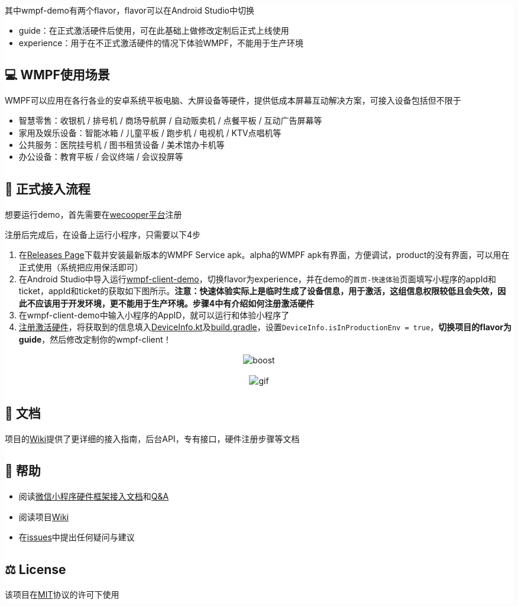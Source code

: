 其中wmpf-demo有两个flavor，flavor可以在Android Studio中切换
* guide：在正式激活硬件后使用，可在此基础上做修改定制后正式上线使用
* experience：用于在不正式激活硬件的情况下体验WMPF，不能用于生产环境

## 💻 WMPF使用场景

WMPF可以应用在各行各业的安卓系统平板电脑、大屏设备等硬件，提供低成本屏幕互动解决方案，可接入设备包括但不限于

* 智慧零售：收银机 / 排号机 / 商场导航屏 / 自动贩卖机 / 点餐平板 / 互动广告屏幕等
* 家用及娱乐设备：智能冰箱 / 儿童平板 / 跑步机 / 电视机 / KTV点唱机等
* 公共服务：医院挂号机 / 图书租赁设备 / 美术馆办卡机等
* 办公设备：教育平板 / 会议终端 / 会议投屏等

## 🚀 正式接入流程

想要运行demo，首先需要在[wecooper平台](https://wecooper.weixin.qq.com/)注册

注册后完成后，在设备上运行小程序，只需要以下4步


1. 在[Releases Page](https://github.com/wmpf/wmpf_demo_external/releases)下载并安装最新版本的WMPF Service apk。alpha的WMPF apk有界面，方便调试，product的没有界面，可以用在正式使用（系统把应用保活即可）
2. 在Android Studio中导入运行[wmpf-client-demo](https://github.com/wmpf/wmpf_demo_external/tree/master/wmpf-demo)，切换flavor为experience，并在demo的`首页-快速体验`页面填写小程序的appId和ticket，appId和ticket的获取如下图所示。**注意：快速体验实际上是临时生成了设备信息，用于激活，这组信息权限较低且会失效，因此不应该用于开发环境，更不能用于生产环境。步骤4中有介绍如何注册激活硬件**
3. 在wmpf-client-demo中输入小程序的AppID，就可以运行和体验小程序了
4. [注册激活硬件](https://github.com/wmpf/wmpf_demo_external/wiki/%E7%A1%AC%E4%BB%B6%E6%B3%A8%E5%86%8C%E6%AD%A5%E9%AA%A4)，将获取到的信息填入[DeviceInfo.kt](https://github.com/wmpf/wmpf_demo_external/blob/master/wmpf-demo/app/src/main/java/com/tencent/luggage/demo/wxapi/DeviceInfo.kt)及[build.gradle](https://github.com/wmpf/wmpf_demo_external/blob/master/wmpf-demo/app/build.gradle)，设置`DeviceInfo.isInProductionEnv = true`，**切换项目的flavor为guide**，然后修改定制你的wmpf-client！

<p align="center">
<img src="https://github.com/wmpf/wmpf_demo_external/blob/master/assets/boost.png" width = "800" alt="boost" align=center />
</p>

<p align="center">
<img src="https://github.com/wmpf/wmpf_demo_external/blob/master/assets/wxa_demo.gif" width = "400" alt="gif" align=center />
</p>

## 📖 文档

项目的[Wiki](https://github.com/wmpf/wmpf_demo_external/wiki)提供了更详细的接入指南，后台API，专有接口，硬件注册步骤等文档

## 🙋 帮助

* 阅读[微信小程序硬件框架接入文档](https://developers.weixin.qq.com/doc/oplatform/Miniprogram_Frame/)和[Q&A](https://github.com/wmpf/wmpf_demo_external/wiki/Q&A)

* 阅读项目[Wiki](https://github.com/wmpf/wmpf_demo_external/wiki)

* 在[issues](https://github.com/wmpf/wmpf_demo_external/issues)中提出任何疑问与建议

## ⚖️ License

该项目在[MIT](https://github.com/wmpf/LICENSE)协议的许可下使用
